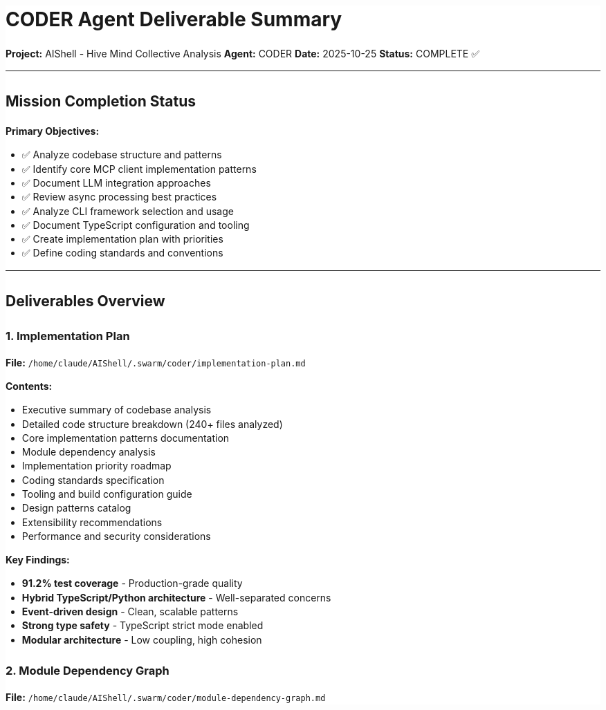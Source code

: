 # CODER Agent Deliverable Summary

**Project:** AIShell - Hive Mind Collective Analysis
**Agent:** CODER
**Date:** 2025-10-25
**Status:** COMPLETE ✅

---

## Mission Completion Status

**Primary Objectives:**
- ✅ Analyze codebase structure and patterns
- ✅ Identify core MCP client implementation patterns
- ✅ Document LLM integration approaches
- ✅ Review async processing best practices
- ✅ Analyze CLI framework selection and usage
- ✅ Document TypeScript configuration and tooling
- ✅ Create implementation plan with priorities
- ✅ Define coding standards and conventions

---

## Deliverables Overview

### 1. Implementation Plan
**File:** `/home/claude/AIShell/.swarm/coder/implementation-plan.md`

**Contents:**
- Executive summary of codebase analysis
- Detailed code structure breakdown (240+ files analyzed)
- Core implementation patterns documentation
- Module dependency analysis
- Implementation priority roadmap
- Coding standards specification
- Tooling and build configuration guide
- Design patterns catalog
- Extensibility recommendations
- Performance and security considerations

**Key Findings:**
- **91.2% test coverage** - Production-grade quality
- **Hybrid TypeScript/Python architecture** - Well-separated concerns
- **Event-driven design** - Clean, scalable patterns
- **Strong type safety** - TypeScript strict mode enabled
- **Modular architecture** - Low coupling, high cohesion

### 2. Module Dependency Graph
**File:** `/home/claude/AIShell/.swarm/coder/module-dependency-graph.md`

